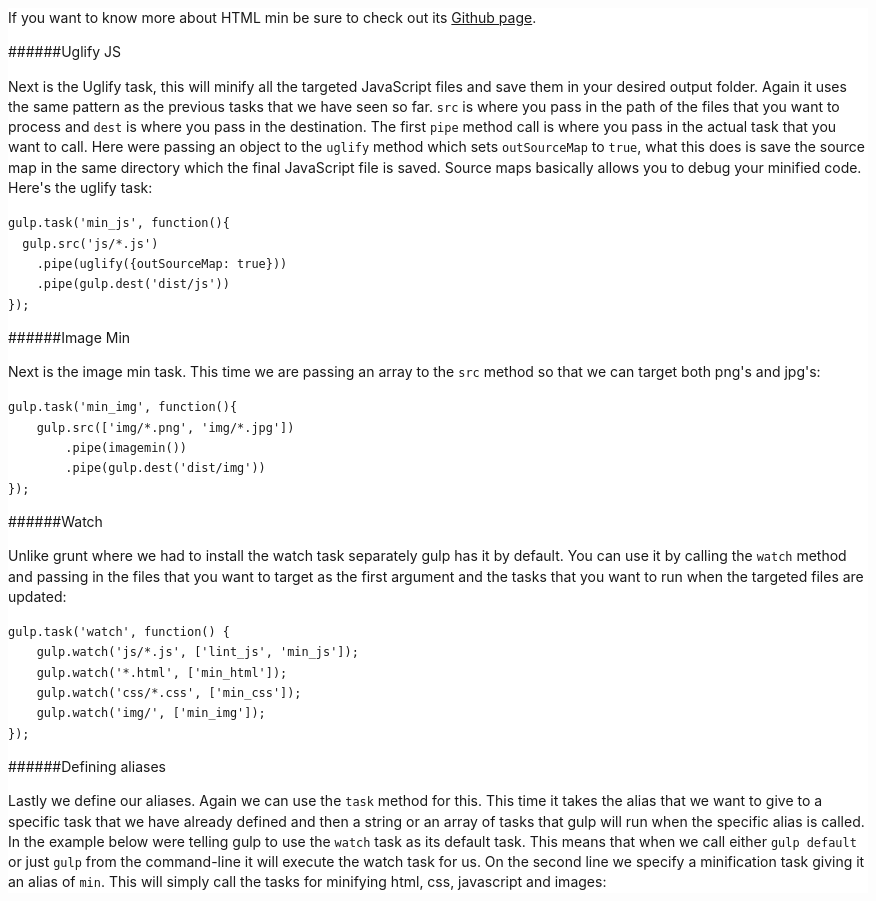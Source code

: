 If you want to know more about HTML min be sure to check out its [Github page](https://github.com/jonathanepollack/gulp-minify-html).

######Uglify JS

Next is the Uglify task, this will minify all the targeted JavaScript files and save them in your desired output folder. Again it uses the same pattern as the previous tasks that we have seen so far. `src` is where you pass in the path of the files that you want to process and `dest` is where you pass in the destination. The first `pipe` method call is where you pass in the actual task that you want to call. Here were passing an object to the `uglify` method which sets `outSourceMap` to `true`, what this does is save the source map in the same directory which the final JavaScript file is saved. Source maps basically allows you to debug your minified code. Here's the uglify task:

```
gulp.task('min_js', function(){
  gulp.src('js/*.js')
    .pipe(uglify({outSourceMap: true}))
    .pipe(gulp.dest('dist/js'))
});
```


######Image Min

Next is the image min task. This time we are passing an array to the `src` method so that we can target both png's and jpg's:

```
gulp.task('min_img', function(){
	gulp.src(['img/*.png', 'img/*.jpg'])
		.pipe(imagemin())
		.pipe(gulp.dest('dist/img'))
});
```

######Watch

Unlike grunt where we had to install the watch task separately gulp has it by default. You can use it by calling the `watch` method and passing in the files that you want to target as the first argument and the tasks that you want to run when the targeted files are updated:

```
gulp.task('watch', function() {
    gulp.watch('js/*.js', ['lint_js', 'min_js']);
    gulp.watch('*.html', ['min_html']);
    gulp.watch('css/*.css', ['min_css']);
    gulp.watch('img/', ['min_img']);
});
```

######Defining aliases

Lastly we define our aliases. Again we can use the `task` method for this. This time it takes the alias that we want to give to a specific task that we have already defined and then a string or an array of tasks that gulp will run when the specific alias is called. In the example below were telling gulp to use the `watch` task as its default task. This means that when we call either `gulp default` or just `gulp` from the command-line it will execute the watch task for us. On the second line we specify a minification task giving it an alias of `min`. This will simply call the tasks for minifying html, css, javascript and images:
